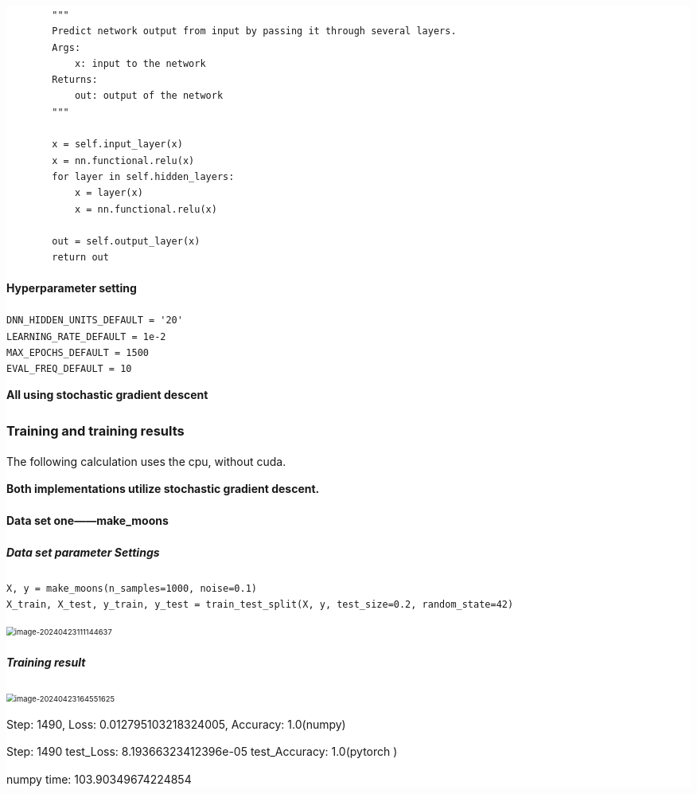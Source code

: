 ```
        """
        Predict network output from input by passing it through several layers.
        Args:
            x: input to the network
        Returns:
            out: output of the network
        """

        x = self.input_layer(x)
        x = nn.functional.relu(x)
        for layer in self.hidden_layers:
            x = layer(x)
            x = nn.functional.relu(x)

        out = self.output_layer(x)
        return out
```

#### Hyperparameter setting

```
DNN_HIDDEN_UNITS_DEFAULT = '20'
LEARNING_RATE_DEFAULT = 1e-2
MAX_EPOCHS_DEFAULT = 1500
EVAL_FREQ_DEFAULT = 10
```

**All using stochastic gradient descent**

### Training and training results

The following calculation uses the cpu, without cuda. 

**Both implementations utilize stochastic gradient descent.**

#### Data set one——make_moons

##### Data set parameter Settings

```
X, y = make_moons(n_samples=1000, noise=0.1)
X_train, X_test, y_train, y_test = train_test_split(X, y, test_size=0.2, random_state=42)
```

<img src="C:\Users\aoxiangxueyuan\AppData\Roaming\Typora\typora-user-images\image-20240423111144637.png" alt="image-20240423111144637" style="zoom: 67%;" />

##### Training result

<img src="C:\Users\aoxiangxueyuan\AppData\Roaming\Typora\typora-user-images\image-20240423164551625.png" alt="image-20240423164551625" style="zoom: 67%;" />

Step: 1490, Loss: 0.012795103218324005, Accuracy: 1.0(numpy)

Step:  1490 test_Loss:  8.19366323412396e-05 test_Accuracy:  1.0(pytorch )

numpy time: 103.90349674224854
